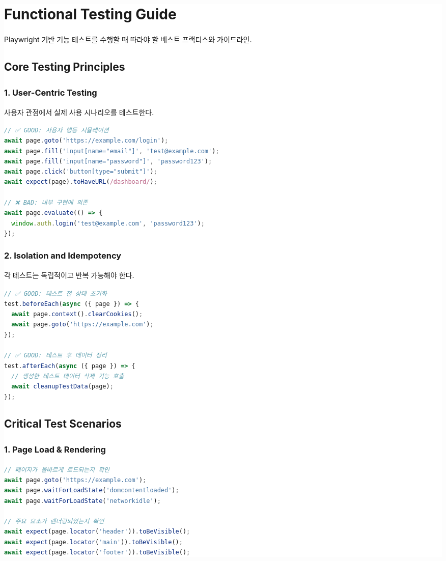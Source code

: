 # Functional Testing Guide

Playwright 기반 기능 테스트를 수행할 때 따라야 할 베스트 프랙티스와 가이드라인.

## Core Testing Principles

### 1. User-Centric Testing
사용자 관점에서 실제 사용 시나리오를 테스트한다.

```typescript
// ✅ GOOD: 사용자 행동 시뮬레이션
await page.goto('https://example.com/login');
await page.fill('input[name="email"]', 'test@example.com');
await page.fill('input[name="password"]', 'password123');
await page.click('button[type="submit"]');
await expect(page).toHaveURL(/dashboard/);

// ❌ BAD: 내부 구현에 의존
await page.evaluate(() => {
  window.auth.login('test@example.com', 'password123');
});
```

### 2. Isolation and Idempotency
각 테스트는 독립적이고 반복 가능해야 한다.

```typescript
// ✅ GOOD: 테스트 전 상태 초기화
test.beforeEach(async ({ page }) => {
  await page.context().clearCookies();
  await page.goto('https://example.com');
});

// ✅ GOOD: 테스트 후 데이터 정리
test.afterEach(async ({ page }) => {
  // 생성한 테스트 데이터 삭제 기능 호출
  await cleanupTestData(page);
});
```

## Critical Test Scenarios

### 1. Page Load & Rendering
```typescript
// 페이지가 올바르게 로드되는지 확인
await page.goto('https://example.com');
await page.waitForLoadState('domcontentloaded');
await page.waitForLoadState('networkidle');

// 주요 요소가 렌더링되었는지 확인
await expect(page.locator('header')).toBeVisible();
await expect(page.locator('main')).toBeVisible();
await expect(page.locator('footer')).toBeVisible();
```
